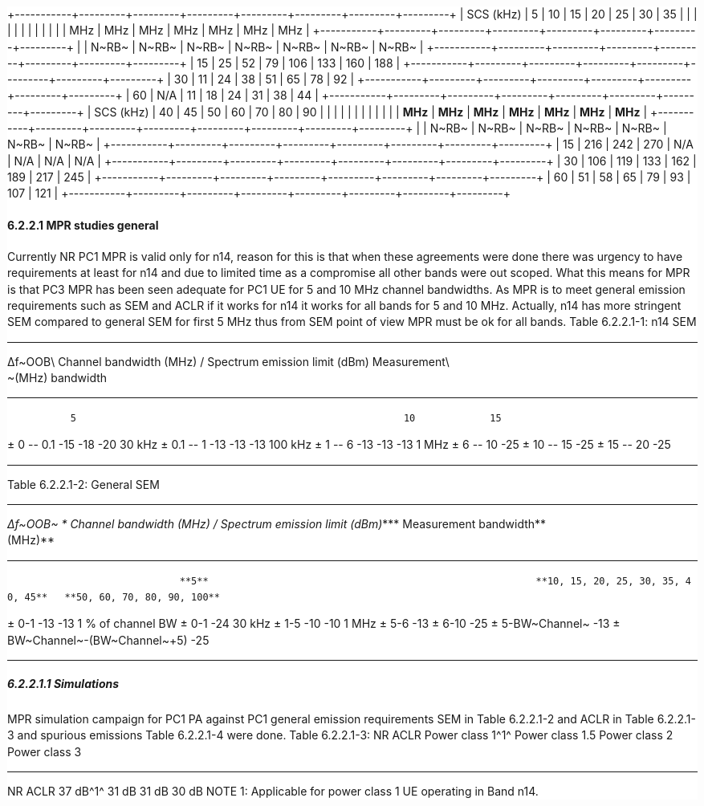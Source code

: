 +-----------+---------+---------+---------+---------+---------+---------+---------+ | SCS (kHz) | 5 | 10 | 15 | 20 | 25 | 30 | 35 | | | | | | | | | | | | MHz | MHz | MHz | MHz | MHz | MHz | MHz | +-----------+---------+---------+---------+---------+---------+---------+---------+ | | N~RB~ | N~RB~ | N~RB~ | N~RB~ | N~RB~ | N~RB~ | N~RB~ | +-----------+---------+---------+---------+---------+---------+---------+---------+ | 15 | 25 | 52 | 79 | 106 | 133 | 160 | 188 | +-----------+---------+---------+---------+---------+---------+---------+---------+ | 30 | 11 | 24 | 38 | 51 | 65 | 78 | 92 | +-----------+---------+---------+---------+---------+---------+---------+---------+ | 60 | N/A | 11 | 18 | 24 | 31 | 38 | 44 | +-----------+---------+---------+---------+---------+---------+---------+---------+ | SCS (kHz) | 40 | 45 | 50 | 60 | 70 | 80 | 90 | | | | | | | | | | | | **MHz** | **MHz** | **MHz** | **MHz** | **MHz** | **MHz** | **MHz** | +-----------+---------+---------+---------+---------+---------+---------+---------+ | | N~RB~ | N~RB~ | N~RB~ | N~RB~ | N~RB~ | N~RB~ | N~RB~ | +-----------+---------+---------+---------+---------+---------+---------+---------+ | 15 | 216 | 242 | 270 | N/A | N/A | N/A | N/A | +-----------+---------+---------+---------+---------+---------+---------+---------+ | 30 | 106 | 119 | 133 | 162 | 189 | 217 | 245 | +-----------+---------+---------+---------+---------+---------+---------+---------+ | 60 | 51 | 58 | 65 | 79 | 93 | 107 | 121 | +-----------+---------+---------+---------+---------+---------+---------+---------+
#### 6.2.2.1 MPR studies general
Currently NR PC1 MPR is valid only for n14, reason for this is that when these
agreements were done there was urgency to have requirements at least for n14
and due to limited time as a compromise all other bands were out scoped.
What this means for MPR is that PC3 MPR has been seen adequate for PC1 UE for
5 and 10 MHz channel bandwidths. As MPR is to meet general emission
requirements such as SEM and ACLR if it works for n14 it works for all bands
for 5 and 10 MHz. Actually, n14 has more stringent SEM compared to general SEM
for first 5 MHz thus from SEM point of view MPR must be ok for all bands.
Table 6.2.2.1-1: n14 SEM
* * *
Δf~OOB\ Channel bandwidth (MHz) / Spectrum emission limit (dBm) Measurement\  
~(MHz) bandwidth
* * *
               5                                                         10             15
± 0 -- 0.1 -15 -18 -20 30 kHz
± 0.1 -- 1 -13 -13 -13 100 kHz
± 1 -- 6 -13 -13 -13 1 MHz
± 6 -- 10 -25
± 10 -- 15 -25
± 15 -- 20 -25
* * *
Table 6.2.2.1-2: General SEM
* * *
**Δf~OOB~ \** Channel bandwidth (MHz) / Spectrum emission limit (dBm)****
Measurement bandwidth**  
(MHz)**
* * *
                                  **5**                                                         **10, 15, 20, 25, 30, 35, 40, 45**   **50, 60, 70, 80, 90, 100**
± 0-1 -13 -13 1 % of channel BW
± 0-1 -24 30 kHz
± 1-5 -10 -10 1 MHz
± 5-6 -13
± 6-10 -25
± 5-BW~Channel~ -13
± BW~Channel~-(BW~Channel~+5) -25
* * *
##### 6.2.2.1.1 Simulations
MPR simulation campaign for PC1 PA against PC1 general emission requirements
SEM in Table 6.2.2.1-2 and ACLR in Table 6.2.2.1-3 and spurious emissions
Table 6.2.2.1-4 were done.
Table 6.2.2.1-3: NR ACLR
                                                                   Power class 1^1^   Power class 1.5   Power class 2   Power class 3
* * *
NR ACLR 37 dB^1^ 31 dB 31 dB 30 dB NOTE 1: Applicable for power class 1 UE
operating in Band n14.